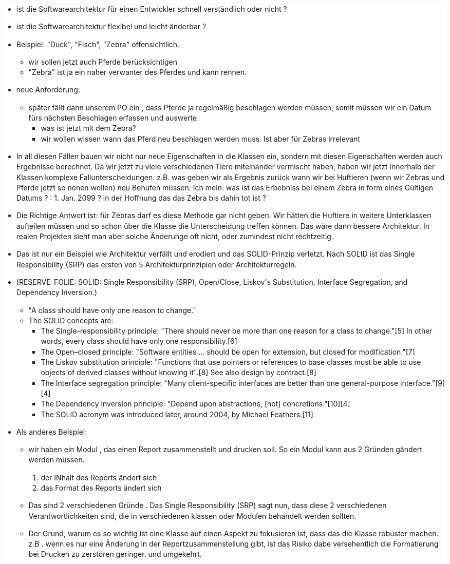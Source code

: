   - ist die Softwarearchitektur für einen Entwickler schnell verständlich oder nicht ?
  - ist die Softwarearchitektur flexibel und leicht änderbar ?

- Beispiel: "Duck", "Fisch", "Zebra" offensichtlich.

  - wir sollen jetzt auch Pferde berücksichtigen
  - "Zebra" ist ja ein naher verwanter des Pferdes und kann rennen.

- neue Anforderung:
  - später fällt dann unserem PO ein , dass Pferde ja regelmäßig beschlagen werden müssen, somit müssen wir ein Datum fürs nächsten Beschlagen erfassen und auswerte.
    - was ist jetzt mit dem Zebra?
    - wir wollen wissen wann das Pferd neu beschlagen werden muss. Ist aber für Zebras irrelevant
- In all diesen Fällen bauen wir nicht nur neue Eigenschaften in die Klassen ein, sondern mit diesen Eigenschaften werden auch Ergebnisse berechnet. Da wir jetzt zu viele verschiedenen Tiere miteinander vermischt haben, haben wir jetzt innerhalb der Klassen komplexe Fallunterscheidungen. z.B. was geben wir als Ergebnis zurück wann wir bei Huftieren (wenn wir Zebras und Pferde jetzt so nenen wollen) neu Behufen müssen. Ich mein: was ist das Erbebniss bei einem Zebra in form eines Gültigen Datums ? : 1. Jan. 2099 ? in der Hoffnung das das Zebra bis dahin tot ist ?

- Die Richtige Antwort ist: für Zebras darf es diese Methode gar nicht geben. Wir hätten die Huftiere in weitere Unterklassen aufteilen müssen und so schon über die Klasse die Unterscheidung treffen können. Das wäre dann bessere Architektur.
  In realen Projekten sieht man aber solche Änderunge oft nicht, oder zumindest nicht rechtzeitig.

- Das ist nur ein Beispiel wie Architektur verfällt und erodiert und das SOLID-Prinzip verletzt. Nach SOLID ist das Single Responsibility (SRP) das ersten von 5 Architekturprinzipien oder Architekturregeln.

- (RESERVE-FOLIE: SOLID: Single Responsibility (SRP), Open/Close, Liskov's Substitution, Interface Segregation, and Dependency Inversion.)

  - "A class should have only one reason to change."
  - The SOLID concepts are:
    - The Single-responsibility principle: "There should never be more than one reason for a class to change."[5] In other words, every class should have only one responsibility.[6]
    - The Open–closed principle: "Software entities ... should be open for extension, but closed for modification."[7]
    - The Liskov substitution principle: "Functions that use pointers or references to base classes must be able to use objects of derived classes without knowing it".[8] See also design by contract.[8]
    - The Interface segregation principle: "Many client-specific interfaces are better than one general-purpose interface."[9][4]
    - The Dependency inversion principle: "Depend upon abstractions, [not] concretions."[10][4]
    - The SOLID acronym was introduced later, around 2004, by Michael Feathers.[11]

- Als anderes Beispiel:

  - wir haben ein Modul , das einen Report zusammenstellt und drucken soll. So ein Modul kann aus 2 Gründen gändert werden müssen.
    1. der INhalt des Reports ändert sich
    2. das Format des Reports ändert sich
  - Das sind 2 verschiedenen Gründe . Das Single Responsibility (SRP) sagt nun, dass diese 2 verschiedenen Verantwortlichkeiten sind, die in verschiedenen klassen oder Modulen behandelt werden sollten.

  - Der Grund, warum es so wichtig ist eine Klasse auf einen Aspekt zu fokusieren ist, dass das die Klasse robuster machen.
    z.B . wenn es nur eine Änderung in der Reportzusammenstellung gibt, ist das Risiko dabe versehentlich die Formatierung bei Drucken zu zerstören geringer. und umgekehrt.
